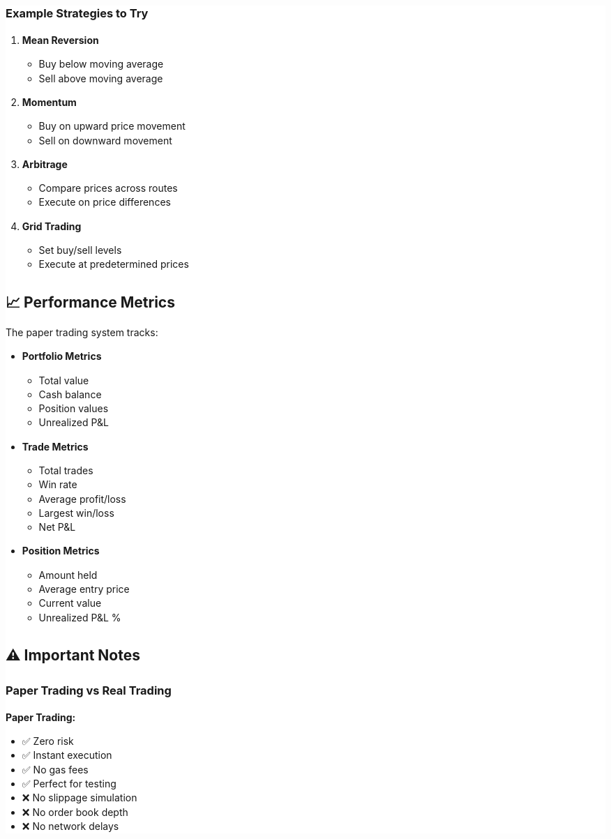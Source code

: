 ### Example Strategies to Try

1. **Mean Reversion**
   - Buy below moving average
   - Sell above moving average

2. **Momentum**
   - Buy on upward price movement
   - Sell on downward movement

3. **Arbitrage**
   - Compare prices across routes
   - Execute on price differences

4. **Grid Trading**
   - Set buy/sell levels
   - Execute at predetermined prices

## 📈 Performance Metrics

The paper trading system tracks:

- **Portfolio Metrics**
  - Total value
  - Cash balance
  - Position values
  - Unrealized P&L

- **Trade Metrics**
  - Total trades
  - Win rate
  - Average profit/loss
  - Largest win/loss
  - Net P&L

- **Position Metrics**
  - Amount held
  - Average entry price
  - Current value
  - Unrealized P&L %

## ⚠️ Important Notes

### Paper Trading vs Real Trading

**Paper Trading:**
- ✅ Zero risk
- ✅ Instant execution
- ✅ No gas fees
- ✅ Perfect for testing
- ❌ No slippage simulation
- ❌ No order book depth
- ❌ No network delays
